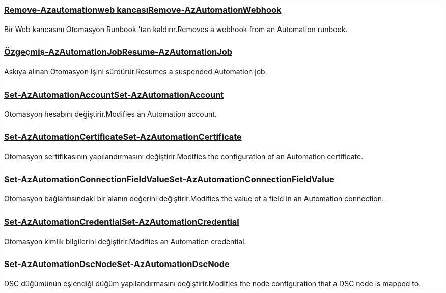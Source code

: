 ### [<span data-ttu-id="4d409-235">Remove-Azautomationweb kancası</span><span class="sxs-lookup"><span data-stu-id="4d409-235">Remove-AzAutomationWebhook</span></span>](Remove-AzAutomationWebhook.md)
<span data-ttu-id="4d409-236">Bir Web kancasını Otomasyon Runbook 'tan kaldırır.</span><span class="sxs-lookup"><span data-stu-id="4d409-236">Removes a webhook from an Automation runbook.</span></span>

### [<span data-ttu-id="4d409-237">Özgeçmiş-AzAutomationJob</span><span class="sxs-lookup"><span data-stu-id="4d409-237">Resume-AzAutomationJob</span></span>](Resume-AzAutomationJob.md)
<span data-ttu-id="4d409-238">Askıya alınan Otomasyon işini sürdürür.</span><span class="sxs-lookup"><span data-stu-id="4d409-238">Resumes a suspended Automation job.</span></span>

### [<span data-ttu-id="4d409-239">Set-AzAutomationAccount</span><span class="sxs-lookup"><span data-stu-id="4d409-239">Set-AzAutomationAccount</span></span>](Set-AzAutomationAccount.md)
<span data-ttu-id="4d409-240">Otomasyon hesabını değiştirir.</span><span class="sxs-lookup"><span data-stu-id="4d409-240">Modifies an Automation account.</span></span>

### [<span data-ttu-id="4d409-241">Set-AzAutomationCertificate</span><span class="sxs-lookup"><span data-stu-id="4d409-241">Set-AzAutomationCertificate</span></span>](Set-AzAutomationCertificate.md)
<span data-ttu-id="4d409-242">Otomasyon sertifikasının yapılandırmasını değiştirir.</span><span class="sxs-lookup"><span data-stu-id="4d409-242">Modifies the configuration of an Automation certificate.</span></span>

### [<span data-ttu-id="4d409-243">Set-AzAutomationConnectionFieldValue</span><span class="sxs-lookup"><span data-stu-id="4d409-243">Set-AzAutomationConnectionFieldValue</span></span>](Set-AzAutomationConnectionFieldValue.md)
<span data-ttu-id="4d409-244">Otomasyon bağlantısındaki bir alanın değerini değiştirir.</span><span class="sxs-lookup"><span data-stu-id="4d409-244">Modifies the value of a field in an Automation connection.</span></span>

### [<span data-ttu-id="4d409-245">Set-AzAutomationCredential</span><span class="sxs-lookup"><span data-stu-id="4d409-245">Set-AzAutomationCredential</span></span>](Set-AzAutomationCredential.md)
<span data-ttu-id="4d409-246">Otomasyon kimlik bilgilerini değiştirir.</span><span class="sxs-lookup"><span data-stu-id="4d409-246">Modifies an Automation credential.</span></span>

### [<span data-ttu-id="4d409-247">Set-AzAutomationDscNode</span><span class="sxs-lookup"><span data-stu-id="4d409-247">Set-AzAutomationDscNode</span></span>](Set-AzAutomationDscNode.md)
<span data-ttu-id="4d409-248">DSC düğümünün eşlendiği düğüm yapılandırmasını değiştirir.</span><span class="sxs-lookup"><span data-stu-id="4d409-248">Modifies the node configuration that a DSC node is mapped to.</span></span>

